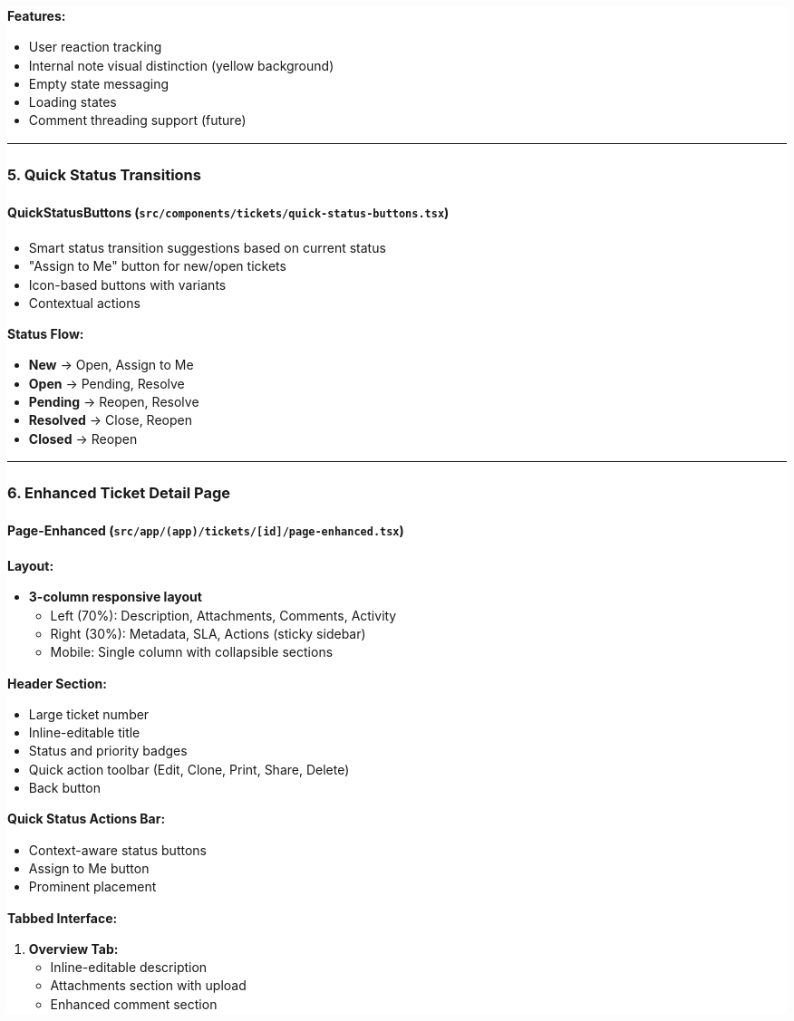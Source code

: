 **Features:**
- User reaction tracking
- Internal note visual distinction (yellow background)
- Empty state messaging
- Loading states
- Comment threading support (future)

---

### 5. Quick Status Transitions

#### **QuickStatusButtons** (`src/components/tickets/quick-status-buttons.tsx`)
- Smart status transition suggestions based on current status
- "Assign to Me" button for new/open tickets
- Icon-based buttons with variants
- Contextual actions

**Status Flow:**
- **New** → Open, Assign to Me
- **Open** → Pending, Resolve
- **Pending** → Reopen, Resolve
- **Resolved** → Close, Reopen
- **Closed** → Reopen

---

### 6. Enhanced Ticket Detail Page

#### **Page-Enhanced** (`src/app/(app)/tickets/[id]/page-enhanced.tsx`)

**Layout:**
- **3-column responsive layout**
  - Left (70%): Description, Attachments, Comments, Activity
  - Right (30%): Metadata, SLA, Actions (sticky sidebar)
  - Mobile: Single column with collapsible sections

**Header Section:**
- Large ticket number
- Inline-editable title
- Status and priority badges
- Quick action toolbar (Edit, Clone, Print, Share, Delete)
- Back button

**Quick Status Actions Bar:**
- Context-aware status buttons
- Assign to Me button
- Prominent placement

**Tabbed Interface:**
1. **Overview Tab:**
   - Inline-editable description
   - Attachments section with upload
   - Enhanced comment section

